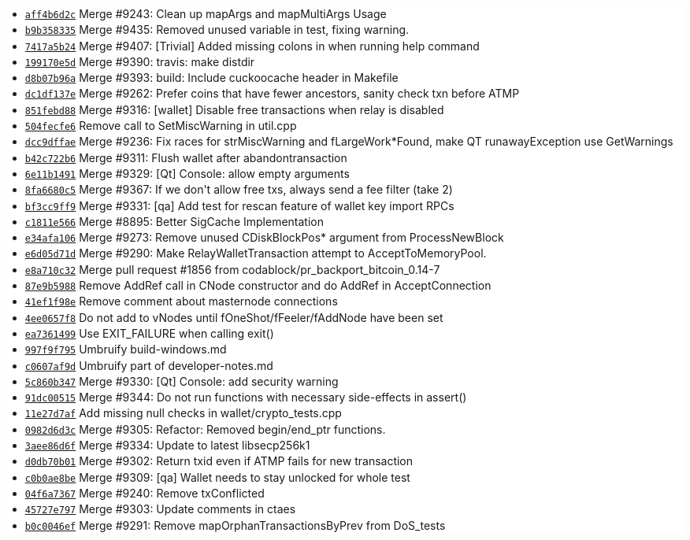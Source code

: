 - [`aff4b6d2c`](https://github.com/umbru/umbru/commit/aff4b6d2c) Merge #9243: Clean up mapArgs and mapMultiArgs Usage
- [`b9b358335`](https://github.com/umbru/umbru/commit/b9b358335) Merge #9435: Removed unused variable in test, fixing warning.
- [`7417a5b24`](https://github.com/umbru/umbru/commit/7417a5b24) Merge #9407: [Trivial] Added missing colons in when running help command
- [`199170e5d`](https://github.com/umbru/umbru/commit/199170e5d) Merge #9390: travis: make distdir
- [`d8b07b96a`](https://github.com/umbru/umbru/commit/d8b07b96a) Merge #9393: build: Include cuckoocache header in Makefile
- [`dc1df137e`](https://github.com/umbru/umbru/commit/dc1df137e) Merge #9262: Prefer coins that have fewer ancestors, sanity check txn before ATMP
- [`851febd88`](https://github.com/umbru/umbru/commit/851febd88) Merge #9316: [wallet] Disable free transactions when relay is disabled
- [`504fecfe6`](https://github.com/umbru/umbru/commit/504fecfe6) Remove call to SetMiscWarning in util.cpp
- [`dcc9dffae`](https://github.com/umbru/umbru/commit/dcc9dffae) Merge #9236: Fix races for strMiscWarning and fLargeWork*Found, make QT runawayException use GetWarnings
- [`b42c722b6`](https://github.com/umbru/umbru/commit/b42c722b6) Merge #9311: Flush wallet after abandontransaction
- [`6e11b1491`](https://github.com/umbru/umbru/commit/6e11b1491) Merge #9329: [Qt] Console: allow empty arguments
- [`8fa6680c5`](https://github.com/umbru/umbru/commit/8fa6680c5) Merge #9367: If we don't allow free txs, always send a fee filter (take 2)
- [`bf3cc9ff9`](https://github.com/umbru/umbru/commit/bf3cc9ff9) Merge #9331: [qa] Add test for rescan feature of wallet key import RPCs
- [`c1811e566`](https://github.com/umbru/umbru/commit/c1811e566) Merge #8895: Better SigCache Implementation
- [`e34afa106`](https://github.com/umbru/umbru/commit/e34afa106) Merge #9273: Remove unused CDiskBlockPos* argument from ProcessNewBlock
- [`e6d05d71d`](https://github.com/umbru/umbru/commit/e6d05d71d) Merge #9290: Make RelayWalletTransaction attempt to AcceptToMemoryPool.
- [`e8a710c32`](https://github.com/umbru/umbru/commit/e8a710c32) Merge pull request #1856 from codablock/pr_backport_bitcoin_0.14-7
- [`87e9b5988`](https://github.com/umbru/umbru/commit/87e9b5988) Remove AddRef call in CNode constructor and do AddRef in AcceptConnection
- [`41ef1f98e`](https://github.com/umbru/umbru/commit/41ef1f98e) Remove comment about masternode connections
- [`4ee0657f8`](https://github.com/umbru/umbru/commit/4ee0657f8) Do not add to vNodes until fOneShot/fFeeler/fAddNode have been set
- [`ea7361499`](https://github.com/umbru/umbru/commit/ea7361499) Use EXIT_FAILURE when calling exit()
- [`997f9f795`](https://github.com/umbru/umbru/commit/997f9f795) Umbruify build-windows.md
- [`c0607af9d`](https://github.com/umbru/umbru/commit/c0607af9d) Umbruify part of developer-notes.md
- [`5c860b347`](https://github.com/umbru/umbru/commit/5c860b347) Merge #9330: [Qt] Console: add security warning
- [`91dc00515`](https://github.com/umbru/umbru/commit/91dc00515) Merge #9344: Do not run functions with necessary side-effects in assert()
- [`11e27d7af`](https://github.com/umbru/umbru/commit/11e27d7af) Add missing null checks in wallet/crypto_tests.cpp
- [`0982d6d3c`](https://github.com/umbru/umbru/commit/0982d6d3c) Merge #9305: Refactor: Removed begin/end_ptr functions.
- [`3aee86d6f`](https://github.com/umbru/umbru/commit/3aee86d6f) Merge #9334: Update to latest libsecp256k1
- [`d0db70b01`](https://github.com/umbru/umbru/commit/d0db70b01) Merge #9302: Return txid even if ATMP fails for new transaction
- [`c0b0ae8be`](https://github.com/umbru/umbru/commit/c0b0ae8be) Merge #9309: [qa] Wallet needs to stay unlocked for whole test
- [`04f6a7367`](https://github.com/umbru/umbru/commit/04f6a7367) Merge #9240: Remove txConflicted
- [`45727e797`](https://github.com/umbru/umbru/commit/45727e797) Merge #9303: Update comments in ctaes
- [`b0c0046ef`](https://github.com/umbru/umbru/commit/b0c0046ef) Merge #9291: Remove mapOrphanTransactionsByPrev from DoS_tests